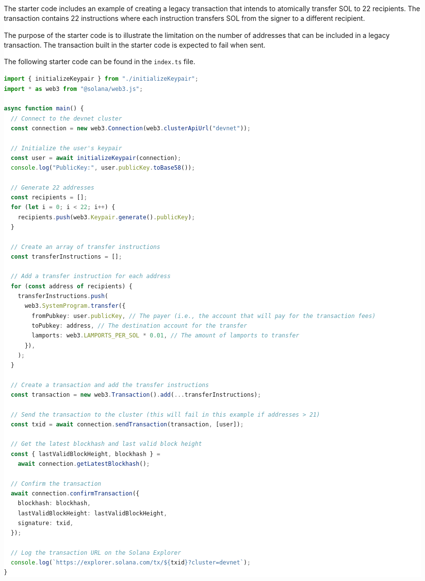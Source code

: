 The starter code includes an example of creating a legacy transaction that
intends to atomically transfer SOL to 22 recipients. The transaction contains 22
instructions where each instruction transfers SOL from the signer to a different
recipient.

The purpose of the starter code is to illustrate the limitation on the number of
addresses that can be included in a legacy transaction. The transaction built in
the starter code is expected to fail when sent.

The following starter code can be found in the `index.ts` file.

```typescript
import { initializeKeypair } from "./initializeKeypair";
import * as web3 from "@solana/web3.js";

async function main() {
  // Connect to the devnet cluster
  const connection = new web3.Connection(web3.clusterApiUrl("devnet"));

  // Initialize the user's keypair
  const user = await initializeKeypair(connection);
  console.log("PublicKey:", user.publicKey.toBase58());

  // Generate 22 addresses
  const recipients = [];
  for (let i = 0; i < 22; i++) {
    recipients.push(web3.Keypair.generate().publicKey);
  }

  // Create an array of transfer instructions
  const transferInstructions = [];

  // Add a transfer instruction for each address
  for (const address of recipients) {
    transferInstructions.push(
      web3.SystemProgram.transfer({
        fromPubkey: user.publicKey, // The payer (i.e., the account that will pay for the transaction fees)
        toPubkey: address, // The destination account for the transfer
        lamports: web3.LAMPORTS_PER_SOL * 0.01, // The amount of lamports to transfer
      }),
    );
  }

  // Create a transaction and add the transfer instructions
  const transaction = new web3.Transaction().add(...transferInstructions);

  // Send the transaction to the cluster (this will fail in this example if addresses > 21)
  const txid = await connection.sendTransaction(transaction, [user]);

  // Get the latest blockhash and last valid block height
  const { lastValidBlockHeight, blockhash } =
    await connection.getLatestBlockhash();

  // Confirm the transaction
  await connection.confirmTransaction({
    blockhash: blockhash,
    lastValidBlockHeight: lastValidBlockHeight,
    signature: txid,
  });

  // Log the transaction URL on the Solana Explorer
  console.log(`https://explorer.solana.com/tx/${txid}?cluster=devnet`);
}
```
